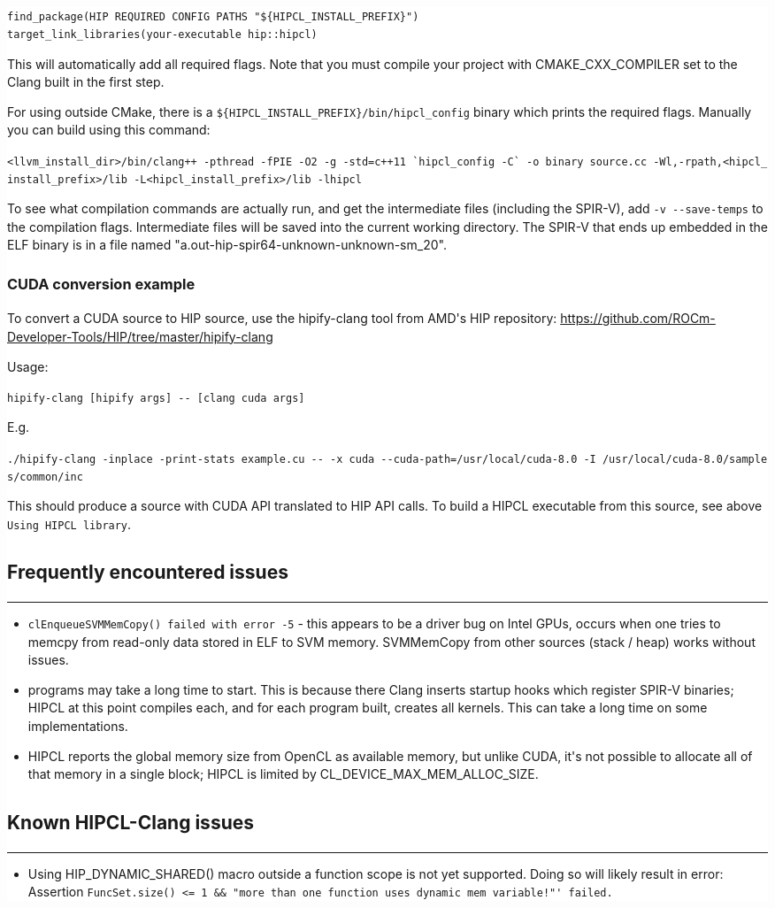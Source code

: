     find_package(HIP REQUIRED CONFIG PATHS "${HIPCL_INSTALL_PREFIX}")
    target_link_libraries(your-executable hip::hipcl)

This will automatically add all required flags. Note that you must compile your project with CMAKE_CXX_COMPILER set to the Clang built in the first step.

For using outside CMake, there is a `${HIPCL_INSTALL_PREFIX}/bin/hipcl_config` binary which prints the required flags. Manually you can build using this command:

    <llvm_install_dir>/bin/clang++ -pthread -fPIE -O2 -g -std=c++11 `hipcl_config -C` -o binary source.cc -Wl,-rpath,<hipcl_install_prefix>/lib -L<hipcl_install_prefix>/lib -lhipcl

To see what compilation commands are actually run, and get the intermediate files (including the SPIR-V), add ``-v --save-temps`` to the compilation flags. Intermediate files will be saved into the current working directory. The SPIR-V that ends up embedded in the ELF binary is in a file named "a.out-hip-spir64-unknown-unknown-sm_20".


### CUDA conversion example ###

To convert a CUDA source to HIP source, use the hipify-clang tool from AMD's HIP repository:
https://github.com/ROCm-Developer-Tools/HIP/tree/master/hipify-clang

Usage:

    hipify-clang [hipify args] -- [clang cuda args]

E.g.

    ./hipify-clang -inplace -print-stats example.cu -- -x cuda --cuda-path=/usr/local/cuda-8.0 -I /usr/local/cuda-8.0/samples/common/inc

This should produce a source with CUDA API translated to HIP API calls. To build a HIPCL executable from this source, see above `Using HIPCL library`.

## Frequently encountered issues ##
------------------------

* `clEnqueueSVMMemCopy() failed with error -5` - this appears to be a driver bug on Intel GPUs, occurs when one tries to memcpy from read-only data stored in ELF to SVM memory. SVMMemCopy from other sources (stack / heap) works without issues.

* programs may take a long time to start. This is because there Clang inserts startup hooks which register SPIR-V binaries; HIPCL at this point compiles each, and for each program built, creates all kernels. This can take a long time on some implementations.

* HIPCL reports the global memory size from OpenCL as available memory, but unlike CUDA, it's not possible to allocate all of that memory in a single block; HIPCL is limited by CL_DEVICE_MAX_MEM_ALLOC_SIZE.

## Known HIPCL-Clang issues ##
------------------------

* Using HIP_DYNAMIC_SHARED() macro outside a function scope is not yet supported. Doing so will likely result in error: Assertion `FuncSet.size() <= 1 && "more than one function uses dynamic mem variable!"' failed.`
